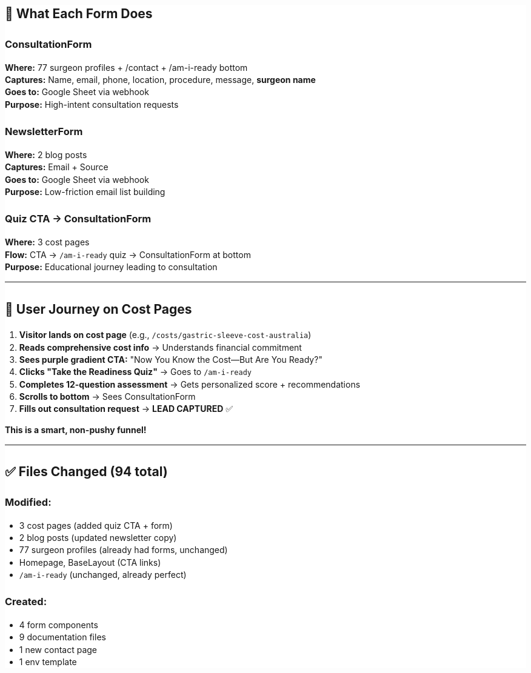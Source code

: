 
## 🎯 What Each Form Does

### ConsultationForm
**Where:** 77 surgeon profiles + /contact + /am-i-ready bottom  
**Captures:** Name, email, phone, location, procedure, message, **surgeon name**  
**Goes to:** Google Sheet via webhook  
**Purpose:** High-intent consultation requests  

### NewsletterForm
**Where:** 2 blog posts  
**Captures:** Email + Source  
**Goes to:** Google Sheet via webhook  
**Purpose:** Low-friction email list building  

### Quiz CTA → ConsultationForm
**Where:** 3 cost pages  
**Flow:** CTA → `/am-i-ready` quiz → ConsultationForm at bottom  
**Purpose:** Educational journey leading to consultation  

---

## 🔄 User Journey on Cost Pages

1. **Visitor lands on cost page** (e.g., `/costs/gastric-sleeve-cost-australia`)
2. **Reads comprehensive cost info** → Understands financial commitment
3. **Sees purple gradient CTA:** "Now You Know the Cost—But Are You Ready?"
4. **Clicks "Take the Readiness Quiz"** → Goes to `/am-i-ready`
5. **Completes 12-question assessment** → Gets personalized score + recommendations
6. **Scrolls to bottom** → Sees ConsultationForm
7. **Fills out consultation request** → **LEAD CAPTURED** ✅

**This is a smart, non-pushy funnel!**

---

## ✅ Files Changed (94 total)

### Modified:
- 3 cost pages (added quiz CTA + form)
- 2 blog posts (updated newsletter copy)
- 77 surgeon profiles (already had forms, unchanged)
- Homepage, BaseLayout (CTA links)
- `/am-i-ready` (unchanged, already perfect)

### Created:
- 4 form components
- 9 documentation files
- 1 new contact page
- 1 env template
